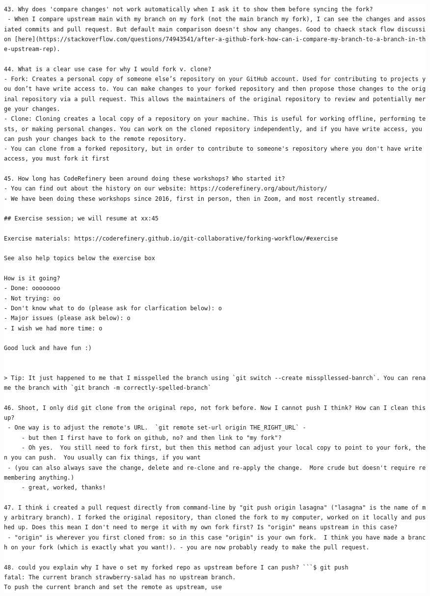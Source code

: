    ```
43. Why does 'compare changes' not work automatically when I ask it to show them before syncing the fork?
    - When I compare upstream main with my branch on my fork (not the main branch my fork), I can see the changes and assosiated commits and pull request. But default main comparison doesn't show any changes. Good to chaeck stack flow discussion [here](https://stackoverflow.com/questions/74943541/after-a-github-fork-how-can-i-compare-my-branch-to-a-branch-in-the-upstream-rep).

44. What is a clear use case for why I would fork v. clone?
   - Fork: Creates a personal copy of someone else’s repository on your GitHub account. Used for contributing to projects you don’t have write access to. You can make changes to your forked repository and then propose those changes to the original repository via a pull request. This allows the maintainers of the original repository to review and potentially merge your changes.
   - Clone: Cloning creates a local copy of a repository on your machine. This is useful for working offline, performing tests, or making personal changes. You can work on the cloned repository independently, and if you have write access, you can push your changes back to the remote repository.
   - You can clone from a forked repository, but in order to contribute to someone's repository where you don't have write access, you must fork it first

45. How long has CodeRefinery been around doing these workshops? Who started it?
  - You can find out about the history on our website: https://coderefinery.org/about/history/
  - We have been doing these workshops since 2016, first in person, then in Zoom, and most recently streamed.

## Exercise session; we will resume at xx:45

Exercise materials: https://coderefinery.github.io/git-collaborative/forking-workflow/#exercise

See also help topics below the exercise box

How is it going? 
- Done: oooooooo
- Not trying: oo
- Don't know what to do (please ask for clarfication below): o
- Major issues (please ask below): o
- I wish we had more time: o

Good luck and have fun :) 


> Tip: It just happened to me that I misspelled the branch using `git switch --create misspllessed-banrch`. You can rename the branch with `git branch -m correctly-spelled-branch`

46. Shoot, I only did git clone from the original repo, not fork before. Now I cannot push I think? How can I clean this up?
    - One way is to adjust the remote's URL.  `git remote set-url origin THE_RIGHT_URL` - 
        - but then I first have to fork on github, no? and then link to "my fork"?
        - Oh yes.  You still need to fork first, but then this method can adjust your local copy to point to your fork, then you can push.  You usually can fix things, if you want
    - (you can also always save the change, delete and re-clone and re-apply the change.  More crude but doesn't require remembering anything.)
        - great, worked, thanks!

47. I think i created a pull request directly from command-line by "git push origin lasagna" ("lasagna" is the name of my arbitrary branch). I forked the original repository, than cloned the fork to my computer, worked on it locally and pushed up. Does this mean I don't need to merge it with my own fork first? Is "origin" means upstream in this case?
    - "origin" is wherever you first cloned from: so in this case "origin" is your own fork.  I think you have made a branch on your fork (which is exactly what you want!). - you are now probably ready to make the pull request.

48. could you explain why I have o set my forked repo as upstream before I can push? ```$ git push
fatal: The current branch strawberry-salad has no upstream branch.
To push the current branch and set the remote as upstream, use
   ```